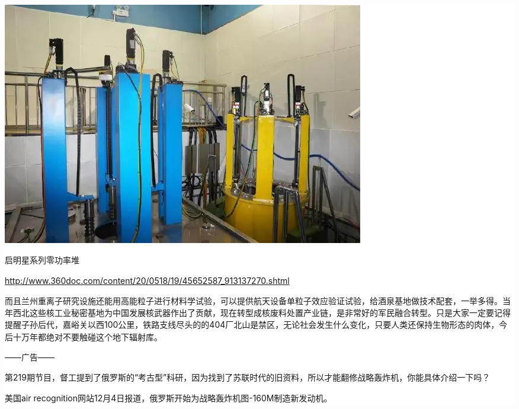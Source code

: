 ![](/images/btnews/btnews/0201_0300/0221/image17.webp)

启明星系列零功率堆

<http://www.360doc.com/content/20/0518/19/45652587_913137270.shtml>

而且兰州重离子研究设施还能用高能粒子进行材料学试验，可以提供航天设备单粒子效应验证试验，给酒泉基地做技术配套，一举多得。当年西北这些核工业秘密基地为中国发展核武器作出了贡献，现在转型成核废料处置产业链，是非常好的军民融合转型。只是大家一定要记得提醒子孙后代，嘉峪关以西100公里，铁路支线尽头的的404厂北山是禁区，无论社会发生什么变化，只要人类还保持生物形态的肉体，今后十万年都绝对不要触碰这个地下辐射库。

——广告——

第219期节目，督工提到了俄罗斯的“考古型”科研，因为找到了苏联时代的旧资料，所以才能翻修战略轰炸机，你能具体介绍一下吗？

美国air
recognition网站12月4日报道，俄罗斯开始为战略轰炸机图-160M制造新发动机。
